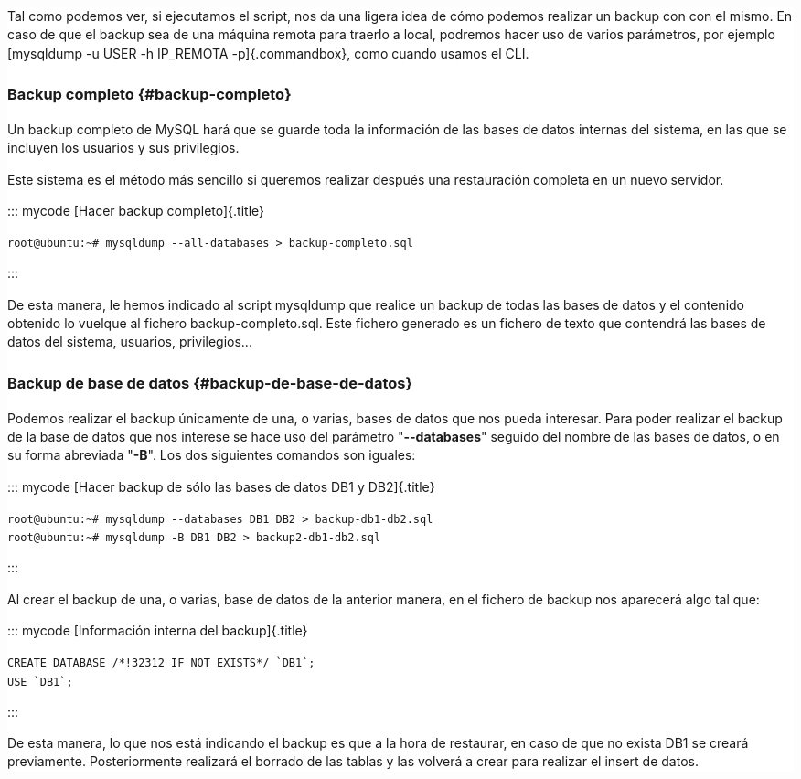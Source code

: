
Tal como podemos ver, si ejecutamos el script, nos da una ligera idea de cómo podemos realizar un backup con con el mismo. En caso de que el backup sea de una máquina remota para traerlo a local, podremos hacer uso de varios parámetros, por ejemplo [mysqldump -u USER -h IP_REMOTA -p]{.commandbox}, como cuando usamos el CLI.


### Backup completo {#backup-completo}

Un backup completo de MySQL hará que se guarde toda la información de las bases de datos internas del sistema, en las que se incluyen los usuarios y sus privilegios.

Este sistema es el método más sencillo si queremos realizar después una restauración completa en un nuevo servidor.

::: mycode
[Hacer backup completo]{.title}

``` console
root@ubuntu:~# mysqldump --all-databases > backup-completo.sql
```
:::


De esta manera, le hemos indicado al script mysqldump que realice un backup de todas las bases de datos y el contenido obtenido lo vuelque al fichero backup-completo.sql. Este fichero generado es un fichero de texto que contendrá las bases de datos del sistema, usuarios, privilegios...



### Backup de base de datos {#backup-de-base-de-datos}

Podemos realizar el backup únicamente de una, o varias, bases de datos que nos pueda interesar. Para poder realizar el backup de la base de datos que nos interese se hace uso del parámetro "**--databases**" seguido del nombre de las bases de datos, o en su forma abreviada "**-B**". Los dos siguientes comandos son iguales:

::: mycode
[Hacer backup de sólo las bases de datos DB1 y DB2]{.title}

``` console
root@ubuntu:~# mysqldump --databases DB1 DB2 > backup-db1-db2.sql
root@ubuntu:~# mysqldump -B DB1 DB2 > backup2-db1-db2.sql
```
:::


Al crear el backup de una, o varias, base de datos de la anterior manera, en el fichero de backup nos aparecerá algo tal que:

::: mycode
[Información interna del backup]{.title}

``` mysql
CREATE DATABASE /*!32312 IF NOT EXISTS*/ `DB1`;
USE `DB1`;
```
:::

De esta manera, lo que nos está indicando el backup es que a la hora de restaurar, en caso de que no exista DB1 se creará previamente. Posteriormente realizará el borrado de las tablas y las volverá a crear para realizar el insert de datos.

